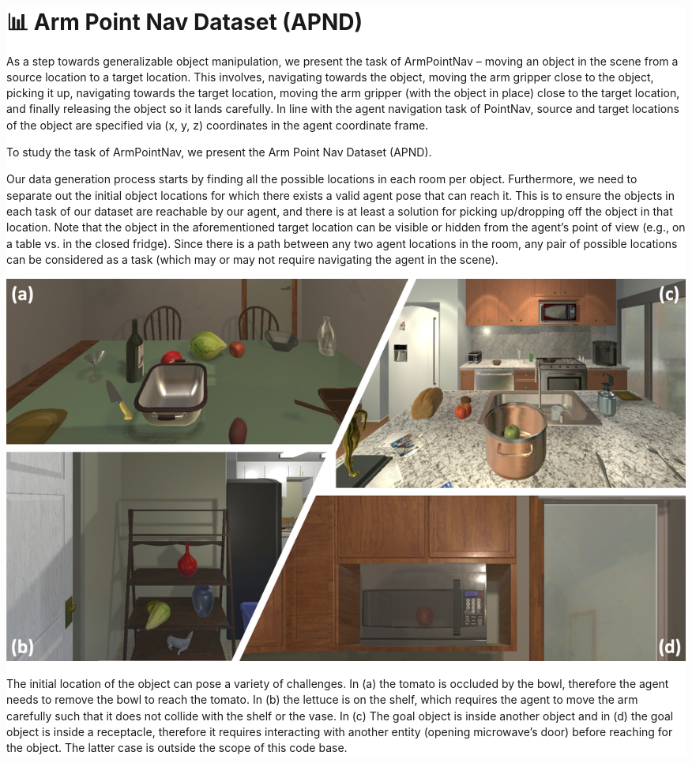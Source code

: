 # 📊 Arm Point Nav Dataset (APND)

As a step towards generalizable object manipulation, we present the task of ArmPointNav – moving an object in the scene from a source location to a target location. This involves, navigating towards the object, moving the arm gripper close to the object, picking it up, navigating towards the target location, moving the arm gripper (with the object in place) close to the target location, and finally releasing the object so it lands carefully. In line with the agent navigation task of PointNav, source and target locations of the object are specified via (x, y, z) coordinates in the agent coordinate frame.

To study the task of ArmPointNav, we present the Arm Point Nav Dataset (APND). 


Our data generation process starts by finding all the possible locations in each room per object. Furthermore, we need to separate out the initial object locations for which there exists a valid agent pose that can reach it. This is to ensure the objects in each task of our dataset are reachable by our agent, and there is at least a solution for picking up/dropping off the object in that location. Note that the object in the aforementioned target location can be visible or hidden from the agent’s point of view (e.g., on a table vs. in the closed fridge). Since there is a path between any two agent locations in the room, any pair of possible locations can be considered as a task (which may or may not require navigating the agent in the scene).

<img src="../media/dataset.png" alt="" width="100%">

The initial location of the object can pose a variety of challenges. In (a) the tomato is occluded by the bowl, therefore the agent needs to remove the bowl to reach the tomato. In (b) the lettuce is on the shelf, which requires the agent to move the arm carefully such that it does not collide with the shelf or the vase. In (c) The goal object is inside another object and in (d) the goal object is inside a receptacle, therefore it requires interacting with another entity (opening microwave’s door) before reaching for the object. The latter case is outside the scope of this code base.
